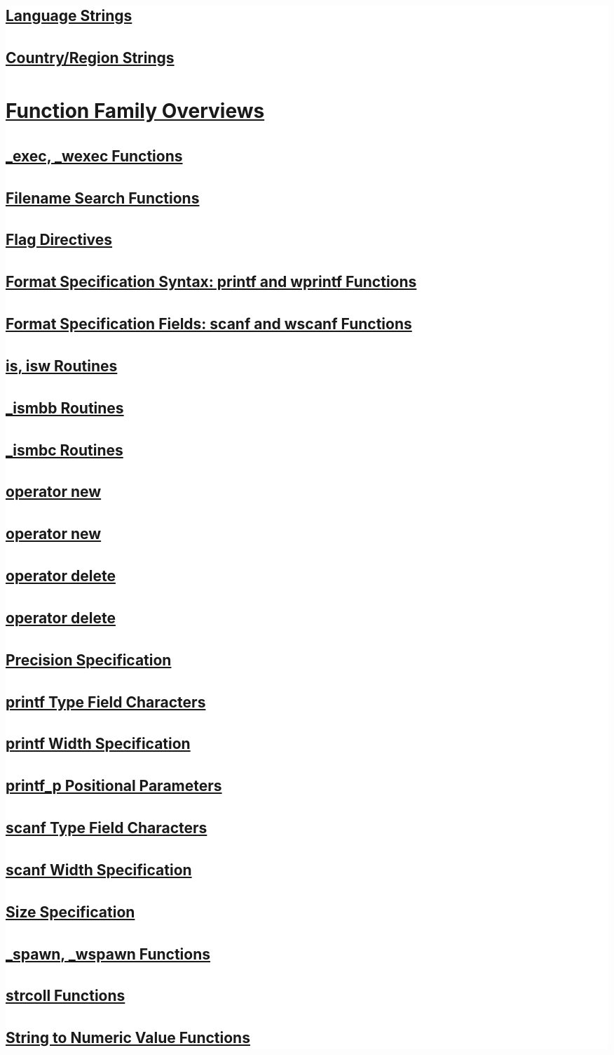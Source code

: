 ## [Language Strings](language-strings.md)
## [Country/Region Strings](country-region-strings.md)
# [Function Family Overviews](function-family-overviews.md)
## [_exec, _wexec Functions](exec-wexec-functions.md)
## [Filename Search Functions](filename-search-functions.md)
## [Flag Directives](flag-directives.md)
## [Format Specification Syntax: printf and wprintf Functions](format-specification-syntax-printf-and-wprintf-functions.md)
## [Format Specification Fields: scanf and wscanf Functions](format-specification-fields-scanf-and-wscanf-functions.md)
## [is, isw Routines](is-isw-routines.md)
## [_ismbb Routines](ismbb-routines.md)
## [_ismbc Routines](ismbc-routines.md)
## [operator new](new-operator-crt.md)
## [operator new](operator-new-crt.md)
## [operator delete](delete-operator-crt.md)
## [operator delete](operator-delete-crt.md)
## [Precision Specification](precision-specification.md)
## [printf Type Field Characters](printf-type-field-characters.md)
## [printf Width Specification](printf-width-specification.md)
## [printf_p Positional Parameters](printf-p-positional-parameters.md)
## [scanf Type Field Characters](scanf-type-field-characters.md)
## [scanf Width Specification](scanf-width-specification.md)
## [Size Specification](size-specification.md)
## [_spawn, _wspawn Functions](spawn-wspawn-functions.md)
## [strcoll Functions](strcoll-functions.md)
## [String to Numeric Value Functions](string-to-numeric-value-functions.md)